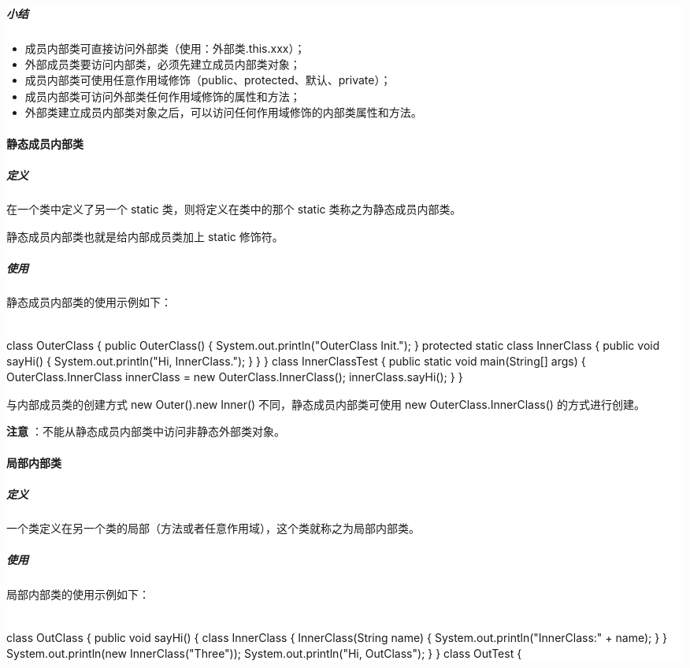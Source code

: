 
##### **小结**

  * 成员内部类可直接访问外部类（使用：外部类.this.xxx）；
  * 外部成员类要访问内部类，必须先建立成员内部类对象；
  * 成员内部类可使用任意作用域修饰（public、protected、默认、private）；
  * 成员内部类可访问外部类任何作用域修饰的属性和方法；
  * 外部类建立成员内部类对象之后，可以访问任何作用域修饰的内部类属性和方法。

#### 静态成员内部类

##### **定义**

在一个类中定义了另一个 static 类，则将定义在类中的那个 static 类称之为静态成员内部类。

静态成员内部类也就是给内部成员类加上 static 修饰符。

##### **使用**

静态成员内部类的使用示例如下：


​    
    class OuterClass {
        public OuterClass() {
            System.out.println("OuterClass Init.");
        }
        protected static class InnerClass {
            public void sayHi() {
                System.out.println("Hi, InnerClass.");
            }
        }
    }
    class InnerClassTest {
        public static void main(String[] args) {
            OuterClass.InnerClass innerClass = new OuterClass.InnerClass();
            innerClass.sayHi();
        }
    }


与内部成员类的创建方式 new Outer().new Inner() 不同，静态成员内部类可使用 new OuterClass.InnerClass()
的方式进行创建。

**注意** ：不能从静态成员内部类中访问非静态外部类对象。

#### 局部内部类

##### **定义**

一个类定义在另一个类的局部（方法或者任意作用域），这个类就称之为局部内部类。

##### **使用**

局部内部类的使用示例如下：


​    
    class OutClass {
        public void sayHi() {
            class InnerClass {
                InnerClass(String name) {
                    System.out.println("InnerClass:" + name);
                }
            }
            System.out.println(new InnerClass("Three"));
            System.out.println("Hi, OutClass");
        }
    }
    class OutTest {